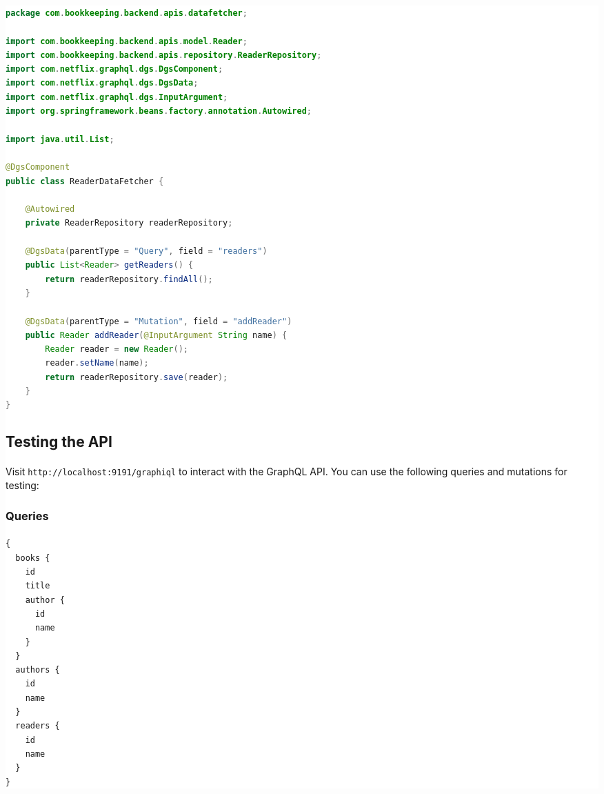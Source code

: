```java
package com.bookkeeping.backend.apis.datafetcher;

import com.bookkeeping.backend.apis.model.Reader;
import com.bookkeeping.backend.apis.repository.ReaderRepository;
import com.netflix.graphql.dgs.DgsComponent;
import com.netflix.graphql.dgs.DgsData;
import com.netflix.graphql.dgs.InputArgument;
import org.springframework.beans.factory.annotation.Autowired;

import java.util.List;

@DgsComponent
public class ReaderDataFetcher {

    @Autowired
    private ReaderRepository readerRepository;

    @DgsData(parentType = "Query", field = "readers")
    public List<Reader> getReaders() {
        return readerRepository.findAll();
    }

    @DgsData(parentType = "Mutation", field = "addReader")
    public Reader addReader(@InputArgument String name) {
        Reader reader = new Reader();
        reader.setName(name);
        return readerRepository.save(reader);
    }
}
```

## Testing the API

Visit `http://localhost:9191/graphiql` to interact with the GraphQL API. You can use the following queries and mutations for testing:

### Queries

```graphql
{
  books {
    id
    title
    author {
      id
      name
    }
  }
  authors {
    id
    name
  }
  readers {
    id
    name
  }
}
```
